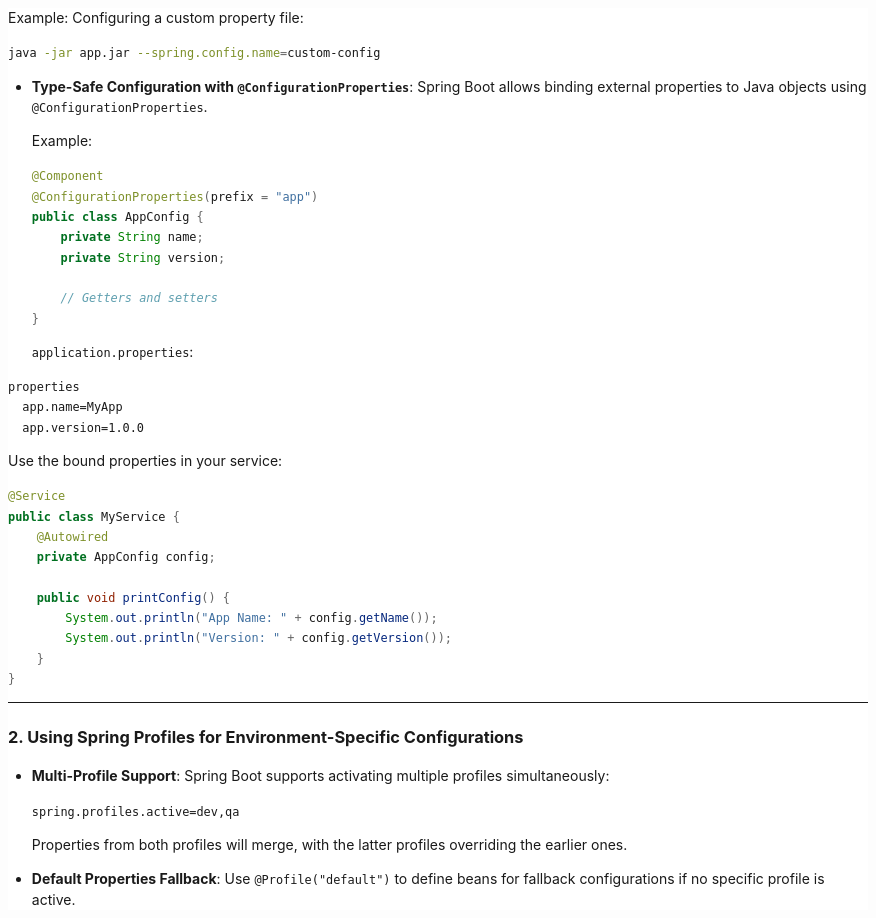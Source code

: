   Example: Configuring a custom property file:
  ```bash
  java -jar app.jar --spring.config.name=custom-config
  ```

- **Type-Safe Configuration with `@ConfigurationProperties`**:
  Spring Boot allows binding external properties to Java objects using `@ConfigurationProperties`.

  Example:
  ```java
  @Component
  @ConfigurationProperties(prefix = "app")
  public class AppConfig {
      private String name;
      private String version;

      // Getters and setters
  }
  ```

  `application.properties`:
```
properties
  app.name=MyApp
  app.version=1.0.0
```

  Use the bound properties in your service:
  ```java
  @Service
  public class MyService {
      @Autowired
      private AppConfig config;

      public void printConfig() {
          System.out.println("App Name: " + config.getName());
          System.out.println("Version: " + config.getVersion());
      }
  }
  ```

---

### **2. Using Spring Profiles for Environment-Specific Configurations**

- **Multi-Profile Support**:
  Spring Boot supports activating multiple profiles simultaneously:
  ```bash
  spring.profiles.active=dev,qa
  ```

  Properties from both profiles will merge, with the latter profiles overriding the earlier ones.

- **Default Properties Fallback**:
  Use `@Profile("default")` to define beans for fallback configurations if no specific profile is active.
